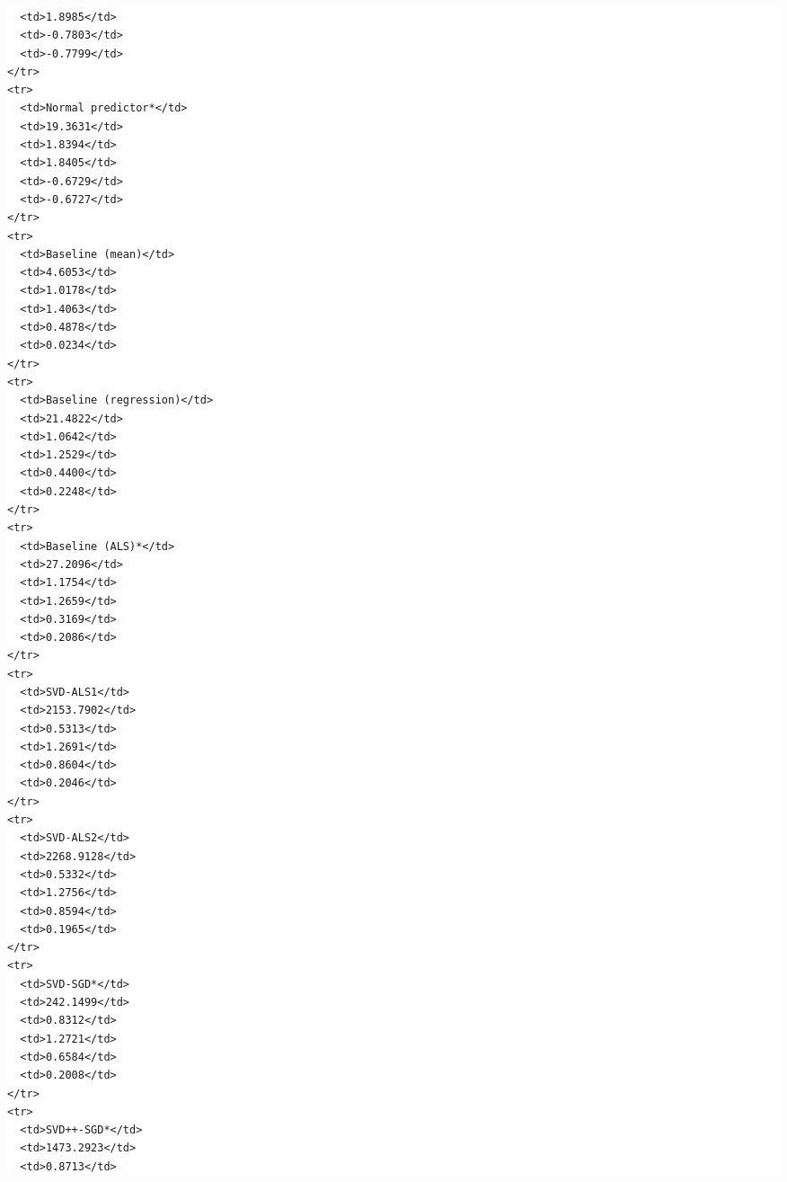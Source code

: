       <td>1.8985</td>
      <td>-0.7803</td>
      <td>-0.7799</td>
    </tr>
    <tr>
      <td>Normal predictor*</td>
      <td>19.3631</td>
      <td>1.8394</td>
      <td>1.8405</td>
      <td>-0.6729</td>
      <td>-0.6727</td>
    </tr>
    <tr>
      <td>Baseline (mean)</td>
      <td>4.6053</td>
      <td>1.0178</td>
      <td>1.4063</td>
      <td>0.4878</td>
      <td>0.0234</td>
    </tr>
    <tr>
      <td>Baseline (regression)</td>
      <td>21.4822</td>
      <td>1.0642</td>
      <td>1.2529</td>
      <td>0.4400</td>
      <td>0.2248</td>
    </tr>
    <tr>
      <td>Baseline (ALS)*</td>
      <td>27.2096</td>
      <td>1.1754</td>
      <td>1.2659</td>
      <td>0.3169</td>
      <td>0.2086</td>
    </tr>
    <tr>
      <td>SVD-ALS1</td>
      <td>2153.7902</td>
      <td>0.5313</td>
      <td>1.2691</td>
      <td>0.8604</td>
      <td>0.2046</td>
    </tr>
    <tr>
      <td>SVD-ALS2</td>
      <td>2268.9128</td>
      <td>0.5332</td>
      <td>1.2756</td>
      <td>0.8594</td>
      <td>0.1965</td>
    </tr>
    <tr>
      <td>SVD-SGD*</td>
      <td>242.1499</td>
      <td>0.8312</td>
      <td>1.2721</td>
      <td>0.6584</td>
      <td>0.2008</td>
    </tr>
    <tr>
      <td>SVD++-SGD*</td>
      <td>1473.2923</td>
      <td>0.8713</td>